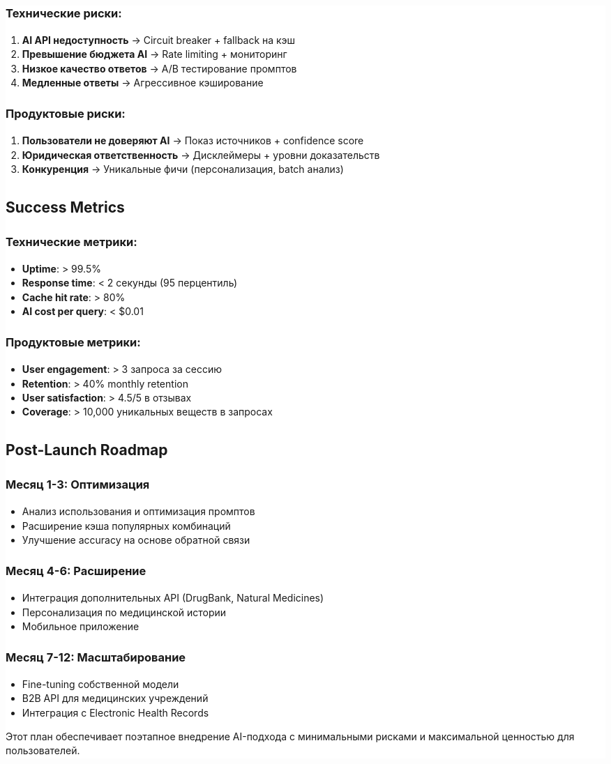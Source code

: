 ### Технические риски:
1. **AI API недоступность** → Circuit breaker + fallback на кэш
2. **Превышение бюджета AI** → Rate limiting + мониторинг
3. **Низкое качество ответов** → A/B тестирование промптов
4. **Медленные ответы** → Агрессивное кэширование

### Продуктовые риски:
1. **Пользователи не доверяют AI** → Показ источников + confidence score
2. **Юридическая ответственность** → Дисклеймеры + уровни доказательств  
3. **Конкуренция** → Уникальные фичи (персонализация, batch анализ)

## Success Metrics

### Технические метрики:
- **Uptime**: > 99.5%
- **Response time**: < 2 секунды (95 перцентиль)
- **Cache hit rate**: > 80%
- **AI cost per query**: < $0.01

### Продуктовые метрики:
- **User engagement**: > 3 запроса за сессию
- **Retention**: > 40% monthly retention
- **User satisfaction**: > 4.5/5 в отзывах
- **Coverage**: > 10,000 уникальных веществ в запросах

## Post-Launch Roadmap

### Месяц 1-3: Оптимизация
- Анализ использования и оптимизация промптов
- Расширение кэша популярных комбинаций
- Улучшение accuracy на основе обратной связи

### Месяц 4-6: Расширение
- Интеграция дополнительных API (DrugBank, Natural Medicines)
- Персонализация по медицинской истории
- Мобильное приложение

### Месяц 7-12: Масштабирование  
- Fine-tuning собственной модели
- B2B API для медицинских учреждений
- Интеграция с Electronic Health Records

Этот план обеспечивает поэтапное внедрение AI-подхода с минимальными рисками и максимальной ценностью для пользователей.